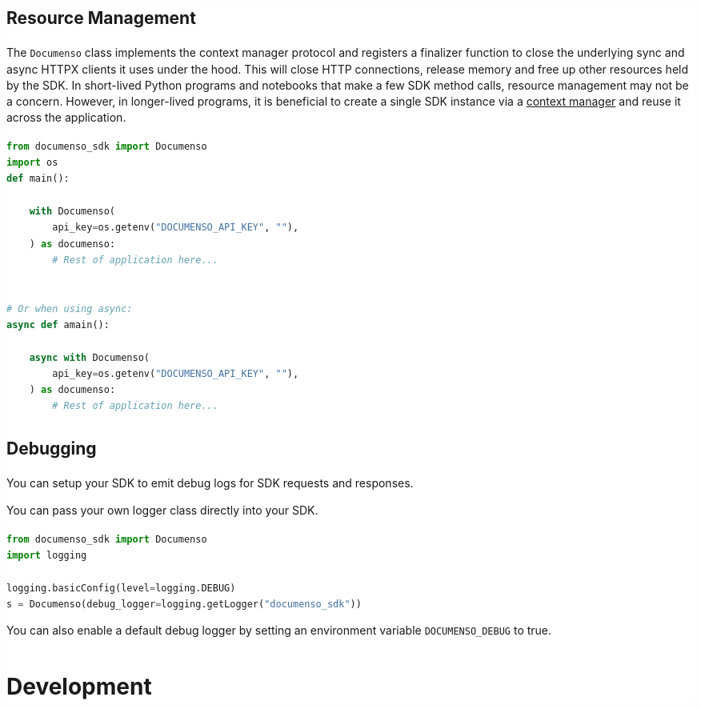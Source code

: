 



## Resource Management

The `Documenso` class implements the context manager protocol and registers a finalizer function to close the underlying sync and async HTTPX clients it uses under the hood. This will close HTTP connections, release memory and free up other resources held by the SDK. In short-lived Python programs and notebooks that make a few SDK method calls, resource management may not be a concern. However, in longer-lived programs, it is beneficial to create a single SDK instance via a [context manager][context-manager] and reuse it across the application.

[context-manager]: https://docs.python.org/3/reference/datamodel.html#context-managers

```python
from documenso_sdk import Documenso
import os
def main():

    with Documenso(
        api_key=os.getenv("DOCUMENSO_API_KEY", ""),
    ) as documenso:
        # Rest of application here...


# Or when using async:
async def amain():

    async with Documenso(
        api_key=os.getenv("DOCUMENSO_API_KEY", ""),
    ) as documenso:
        # Rest of application here...
```



## Debugging

You can setup your SDK to emit debug logs for SDK requests and responses.

You can pass your own logger class directly into your SDK.
```python
from documenso_sdk import Documenso
import logging

logging.basicConfig(level=logging.DEBUG)
s = Documenso(debug_logger=logging.getLogger("documenso_sdk"))
```

You can also enable a default debug logger by setting an environment variable `DOCUMENSO_DEBUG` to true.




# Development
